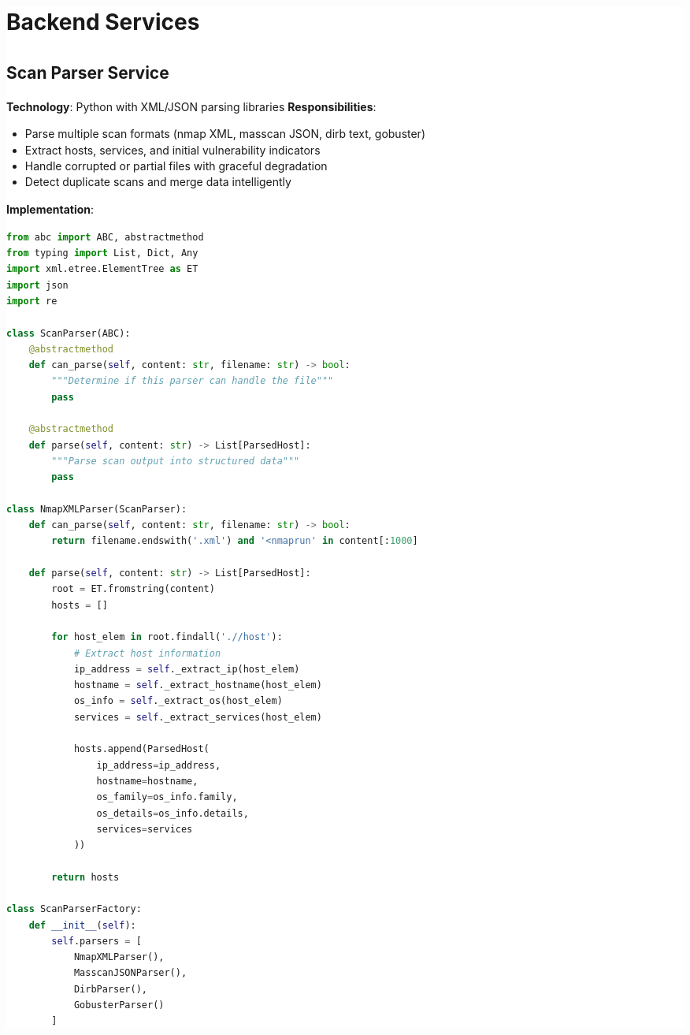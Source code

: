 # Backend Services

## Scan Parser Service
**Technology**: Python with XML/JSON parsing libraries
**Responsibilities**:
- Parse multiple scan formats (nmap XML, masscan JSON, dirb text, gobuster)
- Extract hosts, services, and initial vulnerability indicators
- Handle corrupted or partial files with graceful degradation
- Detect duplicate scans and merge data intelligently

**Implementation**:
```python
from abc import ABC, abstractmethod
from typing import List, Dict, Any
import xml.etree.ElementTree as ET
import json
import re

class ScanParser(ABC):
    @abstractmethod
    def can_parse(self, content: str, filename: str) -> bool:
        """Determine if this parser can handle the file"""
        pass
    
    @abstractmethod
    def parse(self, content: str) -> List[ParsedHost]:
        """Parse scan output into structured data"""
        pass

class NmapXMLParser(ScanParser):
    def can_parse(self, content: str, filename: str) -> bool:
        return filename.endswith('.xml') and '<nmaprun' in content[:1000]
    
    def parse(self, content: str) -> List[ParsedHost]:
        root = ET.fromstring(content)
        hosts = []
        
        for host_elem in root.findall('.//host'):
            # Extract host information
            ip_address = self._extract_ip(host_elem)
            hostname = self._extract_hostname(host_elem)
            os_info = self._extract_os(host_elem)
            services = self._extract_services(host_elem)
            
            hosts.append(ParsedHost(
                ip_address=ip_address,
                hostname=hostname,
                os_family=os_info.family,
                os_details=os_info.details,
                services=services
            ))
        
        return hosts

class ScanParserFactory:
    def __init__(self):
        self.parsers = [
            NmapXMLParser(),
            MasscanJSONParser(),
            DirbParser(),
            GobusterParser()
        ]
```